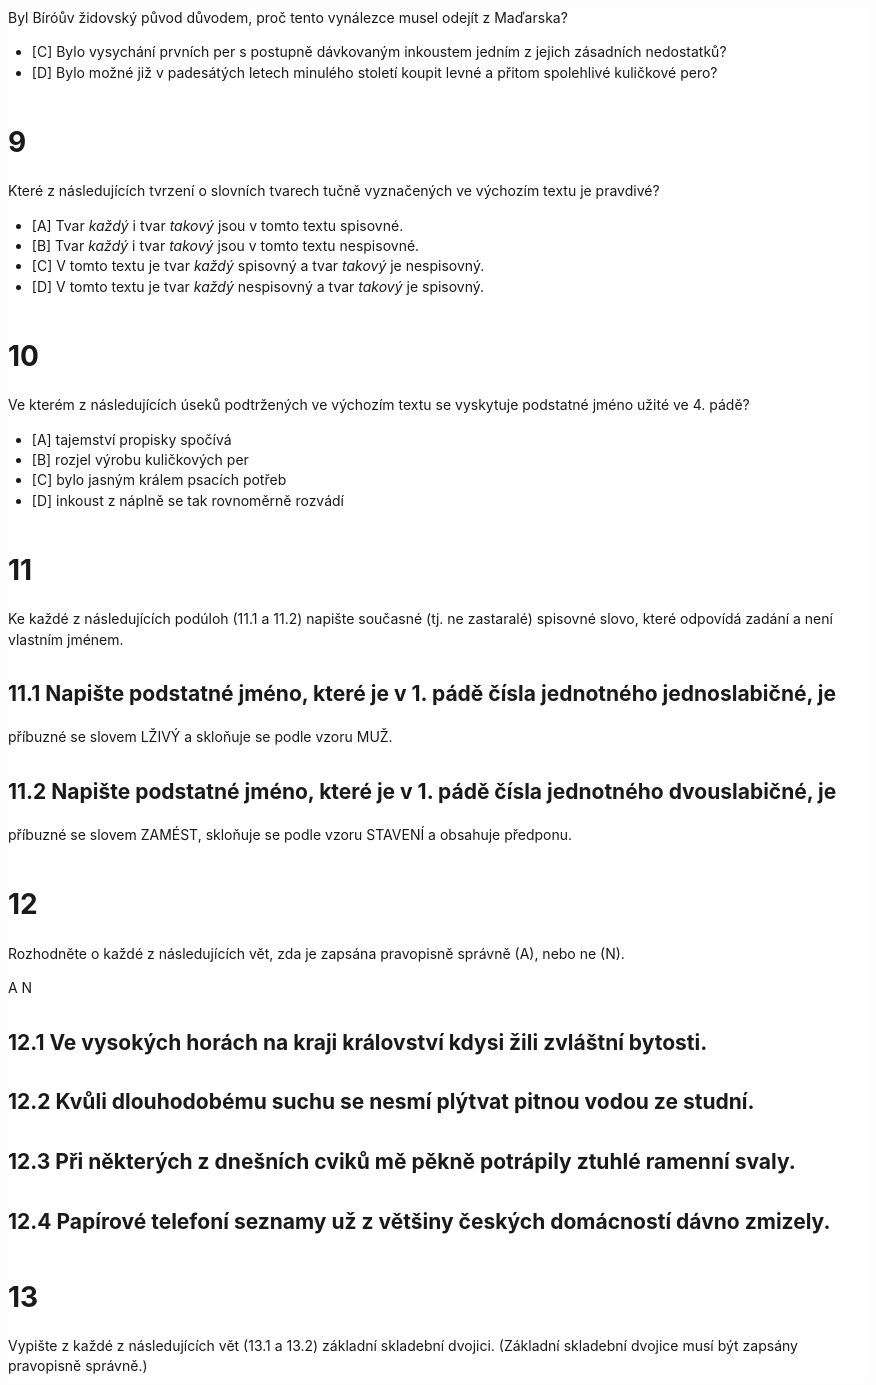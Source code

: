 Byl Bíróův židovský původ důvodem, proč tento vynálezce musel odejít 
z Maďarska?
- [C] Bylo vysychání prvních per s postupně dávkovaným inkoustem jedním z jejich 
zásadních nedostatků?
- [D] Bylo možné již v padesátých letech minulého století koupit levné a přitom 
spolehlivé kuličkové pero?
# 9 
Které z následujících tvrzení o slovních tvarech tučně vyznačených ve výchozím 
textu je pravdivé?
- [A] Tvar *každý* i tvar *takový* jsou v tomto textu spisovné.
- [B] 
Tvar *každý* i tvar *takový* jsou v tomto textu nespisovné.
- [C] V tomto textu je tvar *každý* spisovný a tvar *takový* je nespisovný.
- [D] V tomto textu je tvar *každý* nespisovný a tvar *takový* je spisovný.
# 10 
Ve kterém z následujících úseků podtržených ve výchozím textu se vyskytuje 
podstatné jméno užité ve 4. pádě?
- [A] tajemství propisky spočívá
- [B] 
rozjel výrobu kuličkových per
- [C] bylo jasným králem psacích potřeb
- [D] inkoust z náplně se tak rovnoměrně rozvádí
# 11 
Ke každé z následujících podúloh (11.1 a 11.2) napište současné (tj. ne zastaralé) 
spisovné slovo, které odpovídá zadání a není vlastním jménem.
## 11.1 Napište podstatné jméno, které je v 1. pádě čísla jednotného jednoslabičné, je 
příbuzné se slovem LŽIVÝ a skloňuje se podle vzoru MUŽ.
## 11.2 Napište podstatné jméno, které je v 1. pádě čísla jednotného dvouslabičné, je 
příbuzné se slovem ZAMÉST, skloňuje se podle vzoru STAVENÍ a obsahuje předponu.
# 12 
Rozhodněte o každé z následujících vět, zda je zapsána pravopisně správně (A), 
nebo ne (N).
 
A 
N
## 12.1 Ve vysokých horách na kraji království kdysi žili zvláštní bytosti. 
## 12.2 Kvůli dlouhodobému suchu se nesmí plýtvat pitnou vodou ze studní. 
## 12.3 Při některých z dnešních cviků mě pěkně potrápily ztuhlé ramenní svaly. 
## 12.4 Papírové telefoní seznamy už z většiny českých domácností dávno zmizely. 
# 13 
Vypište z každé z následujících vět (13.1 a 13.2) základní skladební dvojici.
(Základní skladební dvojice musí být zapsány pravopisně správně.)